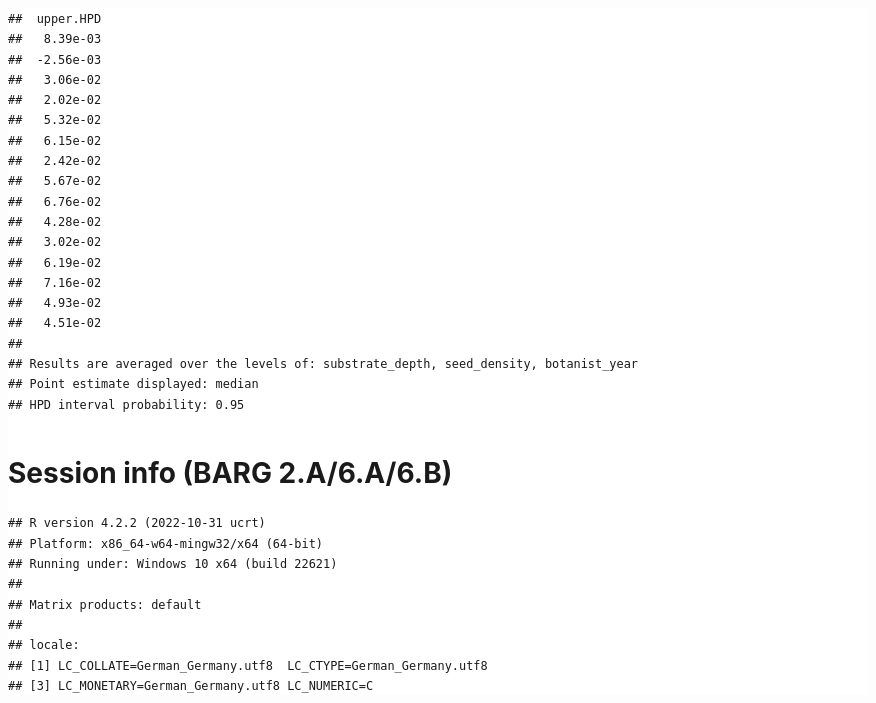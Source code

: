     ##  upper.HPD
    ##   8.39e-03
    ##  -2.56e-03
    ##   3.06e-02
    ##   2.02e-02
    ##   5.32e-02
    ##   6.15e-02
    ##   2.42e-02
    ##   5.67e-02
    ##   6.76e-02
    ##   4.28e-02
    ##   3.02e-02
    ##   6.19e-02
    ##   7.16e-02
    ##   4.93e-02
    ##   4.51e-02
    ## 
    ## Results are averaged over the levels of: substrate_depth, seed_density, botanist_year 
    ## Point estimate displayed: median 
    ## HPD interval probability: 0.95

# Session info (BARG 2.A/6.A/6.B)

    ## R version 4.2.2 (2022-10-31 ucrt)
    ## Platform: x86_64-w64-mingw32/x64 (64-bit)
    ## Running under: Windows 10 x64 (build 22621)
    ## 
    ## Matrix products: default
    ## 
    ## locale:
    ## [1] LC_COLLATE=German_Germany.utf8  LC_CTYPE=German_Germany.utf8   
    ## [3] LC_MONETARY=German_Germany.utf8 LC_NUMERIC=C                   